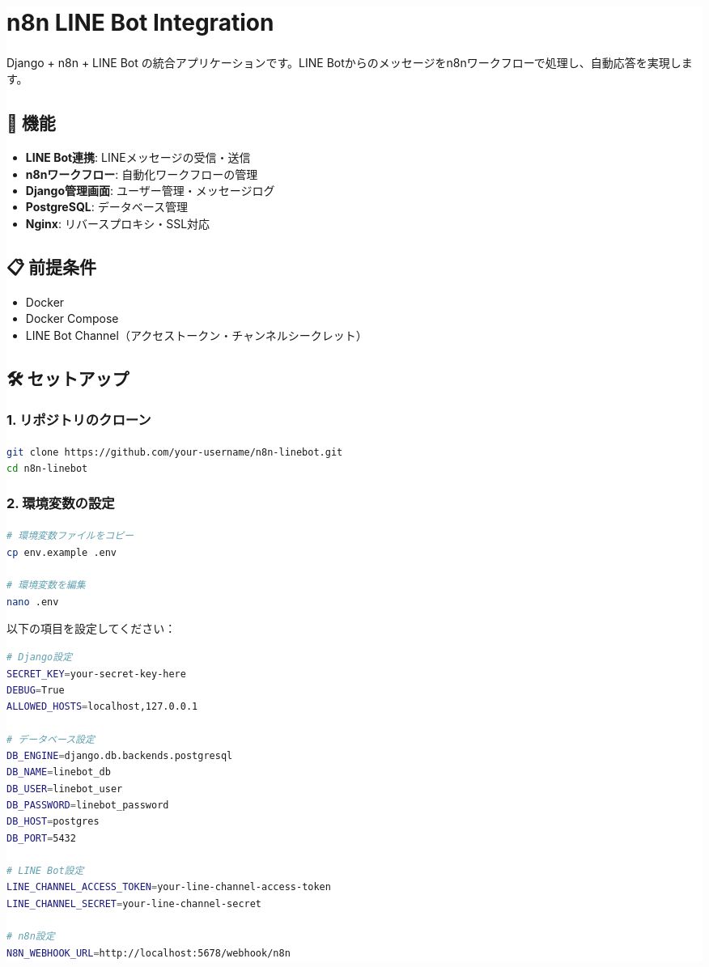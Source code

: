 # n8n LINE Bot Integration

Django + n8n + LINE Bot の統合アプリケーションです。LINE Botからのメッセージをn8nワークフローで処理し、自動応答を実現します。

## 🚀 機能

- **LINE Bot連携**: LINEメッセージの受信・送信
- **n8nワークフロー**: 自動化ワークフローの管理
- **Django管理画面**: ユーザー管理・メッセージログ
- **PostgreSQL**: データベース管理
- **Nginx**: リバースプロキシ・SSL対応

## 📋 前提条件

- Docker
- Docker Compose
- LINE Bot Channel（アクセストークン・チャンネルシークレット）

## 🛠️ セットアップ

### 1. リポジトリのクローン

```bash
git clone https://github.com/your-username/n8n-linebot.git
cd n8n-linebot
```

### 2. 環境変数の設定

```bash
# 環境変数ファイルをコピー
cp env.example .env

# 環境変数を編集
nano .env
```

以下の項目を設定してください：

```bash
# Django設定
SECRET_KEY=your-secret-key-here
DEBUG=True
ALLOWED_HOSTS=localhost,127.0.0.1

# データベース設定
DB_ENGINE=django.db.backends.postgresql
DB_NAME=linebot_db
DB_USER=linebot_user
DB_PASSWORD=linebot_password
DB_HOST=postgres
DB_PORT=5432

# LINE Bot設定
LINE_CHANNEL_ACCESS_TOKEN=your-line-channel-access-token
LINE_CHANNEL_SECRET=your-line-channel-secret

# n8n設定
N8N_WEBHOOK_URL=http://localhost:5678/webhook/n8n
```
